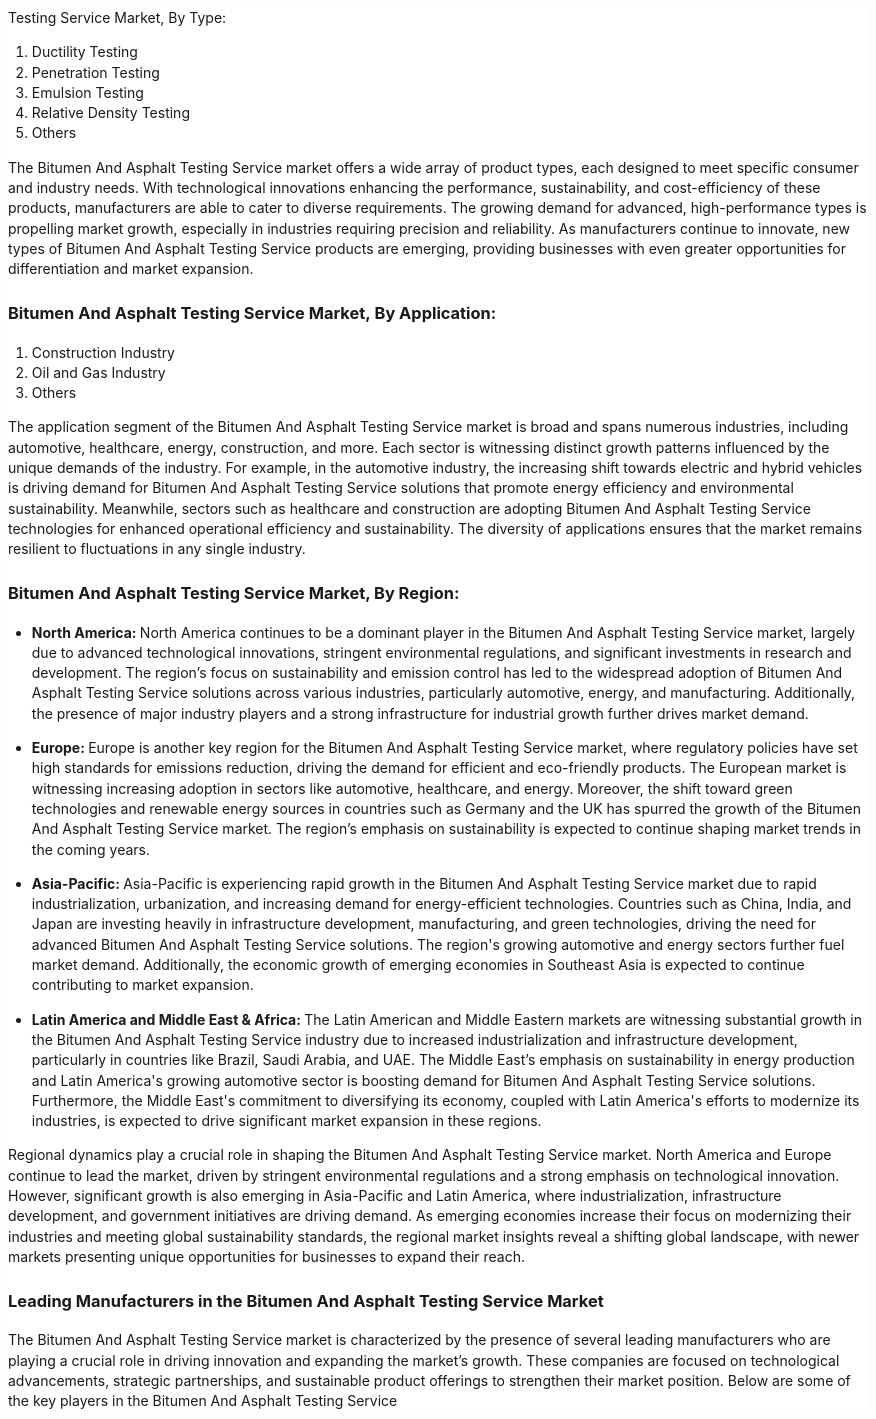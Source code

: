 Testing Service Market, By Type:<br /></strong></h3><ol><li>Ductility Testing<li> Penetration Testing<li> Emulsion Testing<li> Relative Density Testing<li> Others</li></ol><p>The Bitumen And Asphalt Testing Service market offers a wide array of product types, each designed to meet specific consumer and industry needs. With technological innovations enhancing the performance, sustainability, and cost-efficiency of these products, manufacturers are able to cater to diverse requirements. The growing demand for advanced, high-performance types is propelling market growth, especially in industries requiring precision and reliability. As manufacturers continue to innovate, new types of Bitumen And Asphalt Testing Service products are emerging, providing businesses with even greater opportunities for differentiation and market expansion.</p><h3>Bitumen And Asphalt Testing Service Market,&nbsp;By Application:</h3><ol><li>Construction Industry<li> Oil and Gas Industry<li> Others</li></ol><p>The application segment of the Bitumen And Asphalt Testing Service market is broad and spans numerous industries, including automotive, healthcare, energy, construction, and more. Each sector is witnessing distinct growth patterns influenced by the unique demands of the industry. For example, in the automotive industry, the increasing shift towards electric and hybrid vehicles is driving demand for Bitumen And Asphalt Testing Service solutions that promote energy efficiency and environmental sustainability. Meanwhile, sectors such as healthcare and construction are adopting Bitumen And Asphalt Testing Service technologies for enhanced operational efficiency and sustainability. The diversity of applications ensures that the market remains resilient to fluctuations in any single industry.</p><h3>Bitumen And Asphalt Testing Service Market, By Region:</h3><ul><li><p><strong>North America:&nbsp;</strong>North America continues to be a dominant player in the Bitumen And Asphalt Testing Service market, largely due to advanced technological innovations, stringent environmental regulations, and significant investments in research and development. The region&rsquo;s focus on sustainability and emission control has led to the widespread adoption of Bitumen And Asphalt Testing Service solutions across various industries, particularly automotive, energy, and manufacturing. Additionally, the presence of major industry players and a strong infrastructure for industrial growth further drives market demand.</p></li><li><p><strong><strong>Europe:&nbsp;</strong></strong>Europe is another key region for the Bitumen And Asphalt Testing Service market, where regulatory policies have set high standards for emissions reduction, driving the demand for efficient and eco-friendly products. The European market is witnessing increasing adoption in sectors like automotive, healthcare, and energy. Moreover, the shift toward green technologies and renewable energy sources in countries such as Germany and the UK has spurred the growth of the Bitumen And Asphalt Testing Service market. The region&rsquo;s emphasis on sustainability is expected to continue shaping market trends in the coming years.</p></li><li><p><strong><strong>Asia-Pacific:&nbsp;</strong></strong>Asia-Pacific is experiencing rapid growth in the Bitumen And Asphalt Testing Service market due to rapid industrialization, urbanization, and increasing demand for energy-efficient technologies. Countries such as China, India, and Japan are investing heavily in infrastructure development, manufacturing, and green technologies, driving the need for advanced Bitumen And Asphalt Testing Service solutions. The region's growing automotive and energy sectors further fuel market demand. Additionally, the economic growth of emerging economies in Southeast Asia is expected to continue contributing to market expansion.</p></li><li><p><strong><strong>Latin America and Middle East &amp; Africa:&nbsp;</strong></strong>The Latin American and Middle Eastern markets are witnessing substantial growth in the Bitumen And Asphalt Testing Service industry due to increased industrialization and infrastructure development, particularly in countries like Brazil, Saudi Arabia, and UAE. The Middle East&rsquo;s emphasis on sustainability in energy production and Latin America's growing automotive sector is boosting demand for Bitumen And Asphalt Testing Service solutions. Furthermore, the Middle East's commitment to diversifying its economy, coupled with Latin America's efforts to modernize its industries, is expected to drive significant market expansion in these regions.</p></li></ul><p>Regional dynamics play a crucial role in shaping the Bitumen And Asphalt Testing Service market. North America and Europe continue to lead the market, driven by stringent environmental regulations and a strong emphasis on technological innovation. However, significant growth is also emerging in Asia-Pacific and Latin America, where industrialization, infrastructure development, and government initiatives are driving demand. As emerging economies increase their focus on modernizing their industries and meeting global sustainability standards, the regional market insights reveal a shifting global landscape, with newer markets presenting unique opportunities for businesses to expand their reach.</p><h3><strong>Leading Manufacturers in the Bitumen And Asphalt Testing Service Market</strong></h3><p>The Bitumen And Asphalt Testing Service market is characterized by the presence of several leading manufacturers who are playing a crucial role in driving innovation and expanding the market&rsquo;s growth. These companies are focused on technological advancements, strategic partnerships, and sustainable product offerings to strengthen their market position. Below are some of the key players in the Bitumen And Asphalt Testing Service